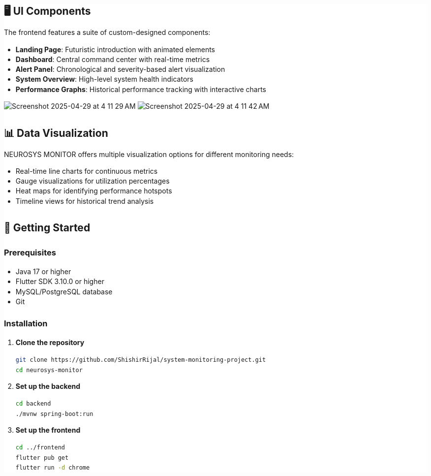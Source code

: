 ## 🖥️ UI Components

The frontend features a suite of custom-designed components:

- **Landing Page**: Futuristic introduction with animated elements
- **Dashboard**: Central command center with real-time metrics
- **Alert Panel**: Chronological and severity-based alert visualization
- **System Overview**: High-level system health indicators
- **Performance Graphs**: Historical performance tracking with interactive charts
<img width="1508" alt="Screenshot 2025-04-29 at 4 11 29 AM" src="https://github.com/user-attachments/assets/9ba0ed69-7aa7-4b30-9d50-4ab2c0a2116f" />

<img width="1508" alt="Screenshot 2025-04-29 at 4 11 42 AM" src="https://github.com/user-attachments/assets/42bc7d66-8432-4213-9874-d8e47b794c7f" />


## 📊 Data Visualization

NEUROSYS MONITOR offers multiple visualization options for different monitoring needs:

- Real-time line charts for continuous metrics
- Gauge visualizations for utilization percentages
- Heat maps for identifying performance hotspots
- Timeline views for historical trend analysis

## 🚀 Getting Started

### Prerequisites

- Java 17 or higher
- Flutter SDK 3.10.0 or higher
- MySQL/PostgreSQL database
- Git

### Installation

1. **Clone the repository**
   ```bash
   git clone https://github.com/ShishirRijal/system-monitoring-project.git
   cd neurosys-monitor
   ```

2. **Set up the backend**
   ```bash
   cd backend
   ./mvnw spring-boot:run
   ```

3. **Set up the frontend**
   ```bash
   cd ../frontend
   flutter pub get
   flutter run -d chrome
   ```
